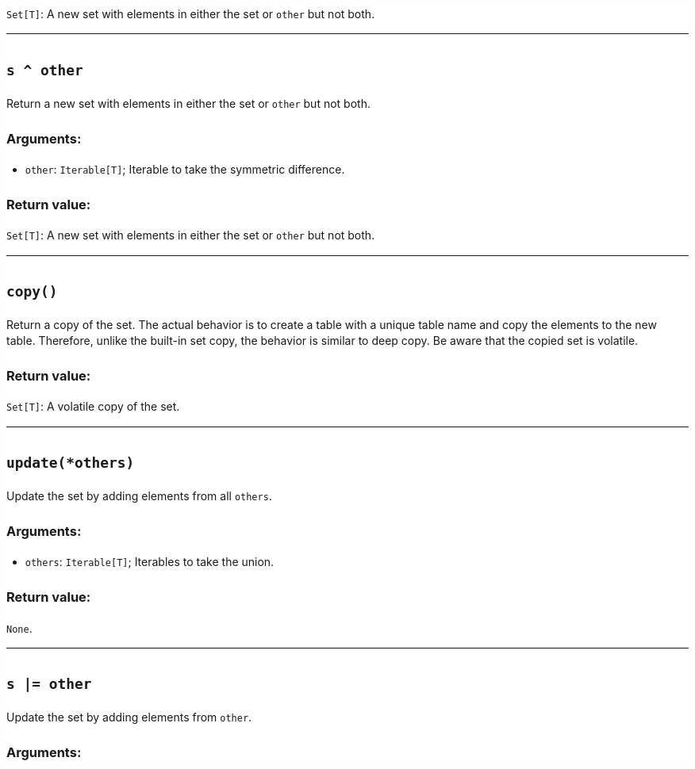 `Set[T]`: A new set with elements in either the set or `other` but not both.

---

## `s ^ other`

Return a new set with elements in either the set or `other` but not both.

### Arguments:

- `other`: `Iterable[T]`; Iterable to take the symmetric difference.

### Return value:

`Set[T]`: A new set with elements in either the set or `other` but not both.

---

## `copy()`

Return a copy of the set.
The actual behavior is to create a table with a unique table name and copy the elements to the new table.
Therefore, unlike the built-in set copy, the behavior is similar to deep copy.
Be aware that the copied set is volatile.

### Return value:

`Set[T]`: A volatile copy of the set.

---

## `update(*others)`

Update the set by adding elements from all `others`.

### Arguments:

- `others`: `Iterable[T]`; Iterables to take the union.

### Return value:

`None`.

---

## `s |= other`

Update the set by adding elements from `other`.

### Arguments:
